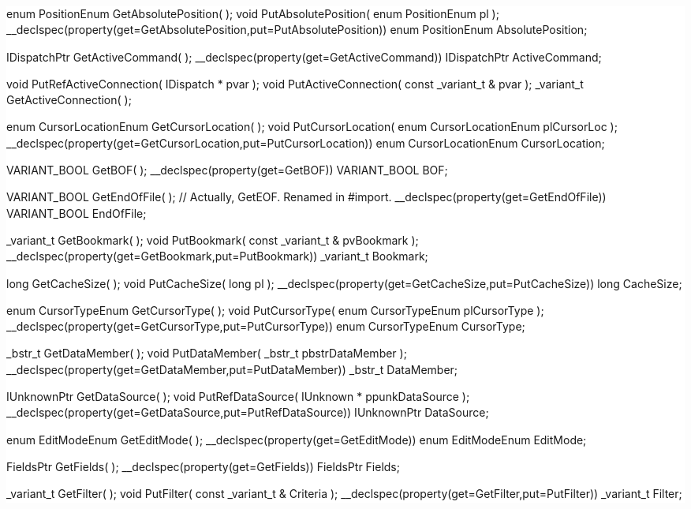 enum PositionEnum GetAbsolutePosition( );
void PutAbsolutePosition( enum PositionEnum pl );
__declspec(property(get=GetAbsolutePosition,put=PutAbsolutePosition))
    enum PositionEnum AbsolutePosition;

IDispatchPtr GetActiveCommand( );
__declspec(property(get=GetActiveCommand)) IDispatchPtr ActiveCommand;

void PutRefActiveConnection( IDispatch * pvar );
void PutActiveConnection( const _variant_t &amp; pvar );
_variant_t GetActiveConnection( );

enum CursorLocationEnum GetCursorLocation( );
void PutCursorLocation( enum CursorLocationEnum plCursorLoc );
__declspec(property(get=GetCursorLocation,put=PutCursorLocation)) enum
    CursorLocationEnum CursorLocation;

VARIANT_BOOL GetBOF( );
__declspec(property(get=GetBOF)) VARIANT_BOOL BOF;

VARIANT_BOOL GetEndOfFile( ); // Actually, GetEOF. Renamed in #import.
__declspec(property(get=GetEndOfFile)) VARIANT_BOOL EndOfFile;

_variant_t GetBookmark( );
void PutBookmark( const _variant_t &amp; pvBookmark );
__declspec(property(get=GetBookmark,put=PutBookmark)) _variant_t
    Bookmark;

long GetCacheSize( );
void PutCacheSize( long pl );
__declspec(property(get=GetCacheSize,put=PutCacheSize)) long
    CacheSize;

enum CursorTypeEnum GetCursorType( );
void PutCursorType( enum CursorTypeEnum plCursorType );
__declspec(property(get=GetCursorType,put=PutCursorType)) enum
    CursorTypeEnum CursorType;

_bstr_t GetDataMember( );
void PutDataMember( _bstr_t pbstrDataMember );
__declspec(property(get=GetDataMember,put=PutDataMember)) _bstr_t
    DataMember;

IUnknownPtr GetDataSource( );
void PutRefDataSource( IUnknown * ppunkDataSource );
__declspec(property(get=GetDataSource,put=PutRefDataSource)) IUnknownPtr
    DataSource;

enum EditModeEnum GetEditMode( );
__declspec(property(get=GetEditMode)) enum EditModeEnum EditMode;

FieldsPtr GetFields( );
__declspec(property(get=GetFields)) FieldsPtr Fields;

_variant_t GetFilter( );
void PutFilter( const _variant_t &amp; Criteria );
__declspec(property(get=GetFilter,put=PutFilter)) _variant_t Filter;
